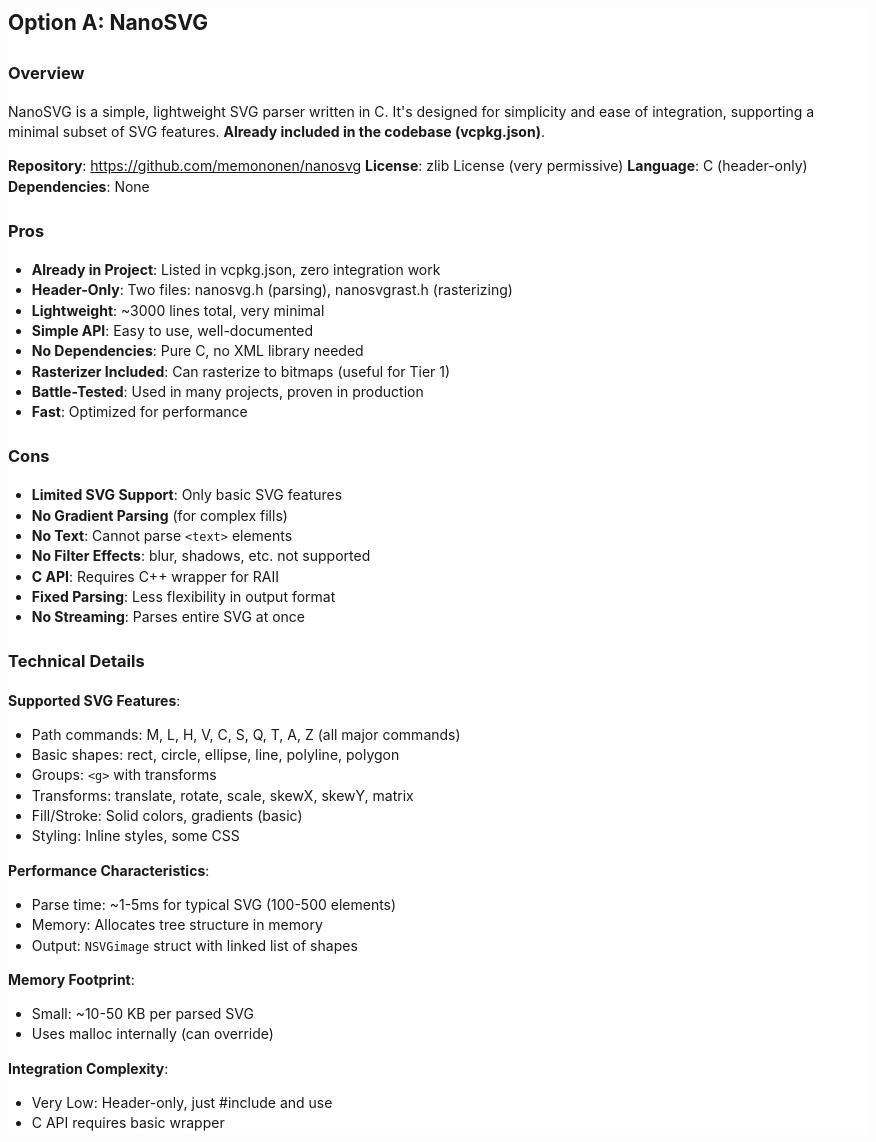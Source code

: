 ## Option A: NanoSVG

### Overview
NanoSVG is a simple, lightweight SVG parser written in C. It's designed for simplicity and ease of integration, supporting a minimal subset of SVG features. **Already included in the codebase (vcpkg.json)**.

**Repository**: https://github.com/memononen/nanosvg
**License**: zlib License (very permissive)
**Language**: C (header-only)
**Dependencies**: None

### Pros
- **Already in Project**: Listed in vcpkg.json, zero integration work
- **Header-Only**: Two files: nanosvg.h (parsing), nanosvgrast.h (rasterizing)
- **Lightweight**: ~3000 lines total, very minimal
- **Simple API**: Easy to use, well-documented
- **No Dependencies**: Pure C, no XML library needed
- **Rasterizer Included**: Can rasterize to bitmaps (useful for Tier 1)
- **Battle-Tested**: Used in many projects, proven in production
- **Fast**: Optimized for performance

### Cons
- **Limited SVG Support**: Only basic SVG features
- **No Gradient Parsing** (for complex fills)
- **No Text**: Cannot parse `<text>` elements
- **No Filter Effects**: blur, shadows, etc. not supported
- **C API**: Requires C++ wrapper for RAII
- **Fixed Parsing**: Less flexibility in output format
- **No Streaming**: Parses entire SVG at once

### Technical Details

**Supported SVG Features**:
- Path commands: M, L, H, V, C, S, Q, T, A, Z (all major commands)
- Basic shapes: rect, circle, ellipse, line, polyline, polygon
- Groups: `<g>` with transforms
- Transforms: translate, rotate, scale, skewX, skewY, matrix
- Fill/Stroke: Solid colors, gradients (basic)
- Styling: Inline styles, some CSS

**Performance Characteristics**:
- Parse time: ~1-5ms for typical SVG (100-500 elements)
- Memory: Allocates tree structure in memory
- Output: `NSVGimage` struct with linked list of shapes

**Memory Footprint**:
- Small: ~10-50 KB per parsed SVG
- Uses malloc internally (can override)

**Integration Complexity**:
- Very Low: Header-only, just #include and use
- C API requires basic wrapper
